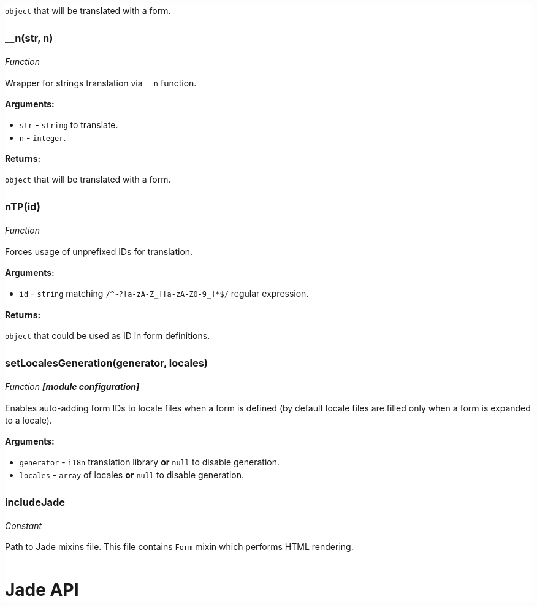 `object` that will be translated with a form.


### __n(str, n)

_Function_

Wrapper for strings translation via `__n` function.

__Arguments:__

- `str` - `string` to translate.
- `n` - `integer`.

__Returns:__

`object` that will be translated with a form.


### nTP(id)

_Function_

Forces usage of unprefixed IDs for translation.

__Arguments:__

- `id` - `string` matching `/^~?[a-zA-Z_][a-zA-Z0-9_]*$/` regular
expression.

__Returns:__

`object` that could be used as ID in form definitions.


### setLocalesGeneration(generator, locales)

_Function_ ___[module configuration]___

Enables auto-adding form IDs to locale files when a form is defined
(by default locale files are filled only when a form is expanded to a
locale).

__Arguments:__

- `generator` - `i18n` translation library __or__ `null` to disable
  generation.
- `locales` - `array` of locales __or__ `null` to disable generation.


### includeJade

_Constant_

Path to Jade mixins file. This file contains `Form` mixin which
performs HTML rendering.




# Jade API
